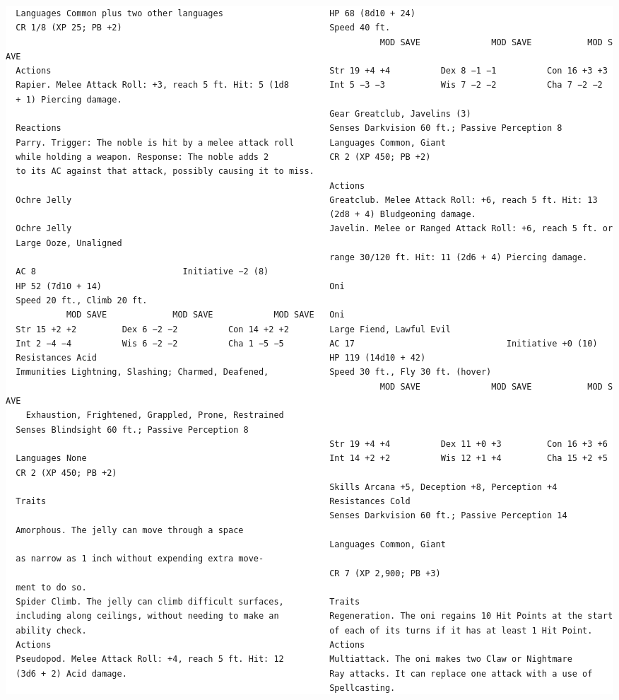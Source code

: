       Languages Common plus two other languages                     HP 68 (8d10 + 24)
      CR 1/8 (XP 25; PB +2)                                         Speed 40 ft.
                                                                              MOD SAVE              MOD SAVE           MOD SAVE
      Actions                                                       Str 19 +4 +4          Dex 8 −1 −1          Con 16 +3 +3
      Rapier. Melee Attack Roll: +3, reach 5 ft. Hit: 5 (1d8        Int 5 −3 −3           Wis 7 −2 −2          Cha 7 −2 −2
      + 1) Piercing damage.
                                                                    Gear Greatclub, Javelins (3)
      Reactions                                                     Senses Darkvision 60 ft.; Passive Perception 8
      Parry. Trigger: The noble is hit by a melee attack roll       Languages Common, Giant
      while holding a weapon. Response: The noble adds 2            CR 2 (XP 450; PB +2)
      to its AC against that attack, possibly causing it to miss.
                                                                    Actions
      Ochre Jelly                                                   Greatclub. Melee Attack Roll: +6, reach 5 ft. Hit: 13
                                                                    (2d8 + 4) Bludgeoning damage.
      Ochre Jelly                                                   Javelin. Melee or Ranged Attack Roll: +6, reach 5 ft. or
      Large Ooze, Unaligned
                                                                    range 30/120 ft. Hit: 11 (2d6 + 4) Piercing damage.
      AC 8                             Initiative −2 (8)
      HP 52 (7d10 + 14)                                             Oni
      Speed 20 ft., Climb 20 ft.
                MOD SAVE             MOD SAVE            MOD SAVE   Oni
      Str 15 +2 +2         Dex 6 −2 −2          Con 14 +2 +2        Large Fiend, Lawful Evil
      Int 2 −4 −4          Wis 6 −2 −2          Cha 1 −5 −5         AC 17                              Initiative +0 (10)
      Resistances Acid                                              HP 119 (14d10 + 42)
      Immunities Lightning, Slashing; Charmed, Deafened,            Speed 30 ft., Fly 30 ft. (hover)
                                                                              MOD SAVE              MOD SAVE           MOD SAVE
        Exhaustion, Frightened, Grappled, Prone, Restrained
      Senses Blindsight 60 ft.; Passive Perception 8
                                                                    Str 19 +4 +4          Dex 11 +0 +3         Con 16 +3 +6
      Languages None                                                Int 14 +2 +2          Wis 12 +1 +4         Cha 15 +2 +5
      CR 2 (XP 450; PB +2)
                                                                    Skills Arcana +5, Deception +8, Perception +4
      Traits                                                        Resistances Cold
                                                                    Senses Darkvision 60 ft.; Passive Perception 14
      Amorphous. The jelly can move through a space
                                                                    Languages Common, Giant
      as narrow as 1 inch without expending extra move-
                                                                    CR 7 (XP 2,900; PB +3)
      ment to do so.
      Spider Climb. The jelly can climb difficult surfaces,         Traits
      including along ceilings, without needing to make an          Regeneration. The oni regains 10 Hit Points at the start
      ability check.                                                of each of its turns if it has at least 1 Hit Point.
      Actions                                                       Actions
      Pseudopod. Melee Attack Roll: +4, reach 5 ft. Hit: 12         Multiattack. The oni makes two Claw or Nightmare
      (3d6 + 2) Acid damage.                                        Ray attacks. It can replace one attack with a use of
                                                                    Spellcasting.
